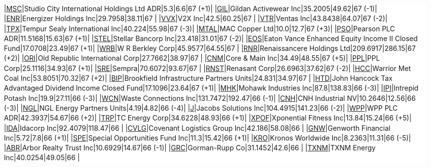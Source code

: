 |[MSC](https://finance.yahoo.com/quote/MSC/)|Studio City International Holdings Ltd ADR|5.3|6.6|67 (+1)|
|[GIL](https://finance.yahoo.com/quote/GIL/)|Gildan Activewear Inc|35.2005|49.62|67 (-1)|
|[ENR](https://finance.yahoo.com/quote/ENR/)|Energizer Holdings Inc|29.7958|38.11|67 |
|[VVX](https://finance.yahoo.com/quote/VVX/)|V2X Inc|42.5|60.25|67 |
|[VTR](https://finance.yahoo.com/quote/VTR/)|Ventas Inc|43.8438|64.07|67 (-2)|
|[TPX](https://finance.yahoo.com/quote/TPX/)|Tempur Sealy International Inc|40.224|55.98|67 (-3)|
|[MTAL](https://finance.yahoo.com/quote/MTAL/)|MAC Copper Ltd|10.0|12.7|67 (+3)|
|[PSO](https://finance.yahoo.com/quote/PSO/)|Pearson PLC ADR|11.5168|15.63|67 (+1)|
|[STEL](https://finance.yahoo.com/quote/STEL/)|Stellar Bancorp Inc|23.418|31.01|67 (-2)|
|[EOS](https://finance.yahoo.com/quote/EOS/)|Eaton Vance Enhanced Equity Income II Closed Fund|17.0708|23.49|67 (+1)|
|[WRB](https://finance.yahoo.com/quote/WRB/)|W R Berkley Corp|45.9577|64.55|67 |
|[RNR](https://finance.yahoo.com/quote/RNR/)|Renaissancere Holdings Ltd|209.6917|286.15|67 (+2)|
|[ORI](https://finance.yahoo.com/quote/ORI/)|Old Republic International Corp|27.7662|38.97|67 |
|[CNM](https://finance.yahoo.com/quote/CNM/)|Core & Main Inc|34.49|48.55|67 (+5)|
|[PPL](https://finance.yahoo.com/quote/PPL/)|PPL Corp|25.1116|34.93|67 (+1)|
|[SRE](https://finance.yahoo.com/quote/SRE/)|Sempra|70.6072|93.67|67 |
|[RNST](https://finance.yahoo.com/quote/RNST/)|Renasant Corp|26.6963|37.62|67 (-2)|
|[HCC](https://finance.yahoo.com/quote/HCC/)|Warrior Met Coal Inc|53.8051|70.32|67 (+2)|
|[BIP](https://finance.yahoo.com/quote/BIP/)|Brookfield Infrastructure Partners Units|24.831|34.97|67 |
|[HTD](https://finance.yahoo.com/quote/HTD/)|John Hancock Tax Advantaged Dividend Income Closed Fund|17.1096|23.64|67 (+1)|
|[MHK](https://finance.yahoo.com/quote/MHK/)|Mohawk Industries Inc|87.8|138.83|66 (-3)|
|[IPI](https://finance.yahoo.com/quote/IPI/)|Intrepid Potash Inc|19.9|27.11|66 (-3)|
|[WCN](https://finance.yahoo.com/quote/WCN/)|Waste Connections Inc|131.7472|192.47|66 (-1)|
|[CNH](https://finance.yahoo.com/quote/CNH/)|CNH Industrial NV|10.2646|12.56|66 (-3)|
|[NGL](https://finance.yahoo.com/quote/NGL/)|NGL Energy Partners Units|4.19|4.82|66 (-4)|
|[J](https://finance.yahoo.com/quote/J/)|Jacobs Solutions Inc|104.4915|141.23|66 (-2)|
|[WPP](https://finance.yahoo.com/quote/WPP/)|WPP PLC ADR|42.3937|54.67|66 (+2)|
|[TRP](https://finance.yahoo.com/quote/TRP/)|TC Energy Corp|34.6228|48.93|66 (+1)|
|[XPOF](https://finance.yahoo.com/quote/XPOF/)|Xponential Fitness Inc|13.84|15.24|66 (+5)|
|[IDA](https://finance.yahoo.com/quote/IDA/)|Idacorp Inc|92.4079|118.47|66 |
|[CVLG](https://finance.yahoo.com/quote/CVLG/)|Covenant Logistics Group Inc|42.186|58.08|66 |
|[GNW](https://finance.yahoo.com/quote/GNW/)|Genworth Financial Inc|5.72|7.8|66 (+1)|
|[SPE](https://finance.yahoo.com/quote/SPE/)|Special Opportunities Fund Inc|11.3|15.42|66 (+1)|
|[KRO](https://finance.yahoo.com/quote/KRO/)|Kronos Worldwide Inc|8.2363|11.31|66 (-5)|
|[ABR](https://finance.yahoo.com/quote/ABR/)|Arbor Realty Trust Inc|10.6929|14.67|66 (-1)|
|[GRC](https://finance.yahoo.com/quote/GRC/)|Gorman-Rupp Co|31.1452|42.6|66 |
|[TXNM](https://finance.yahoo.com/quote/TXNM/)|TXNM Energy Inc|40.0254|49.05|66 |